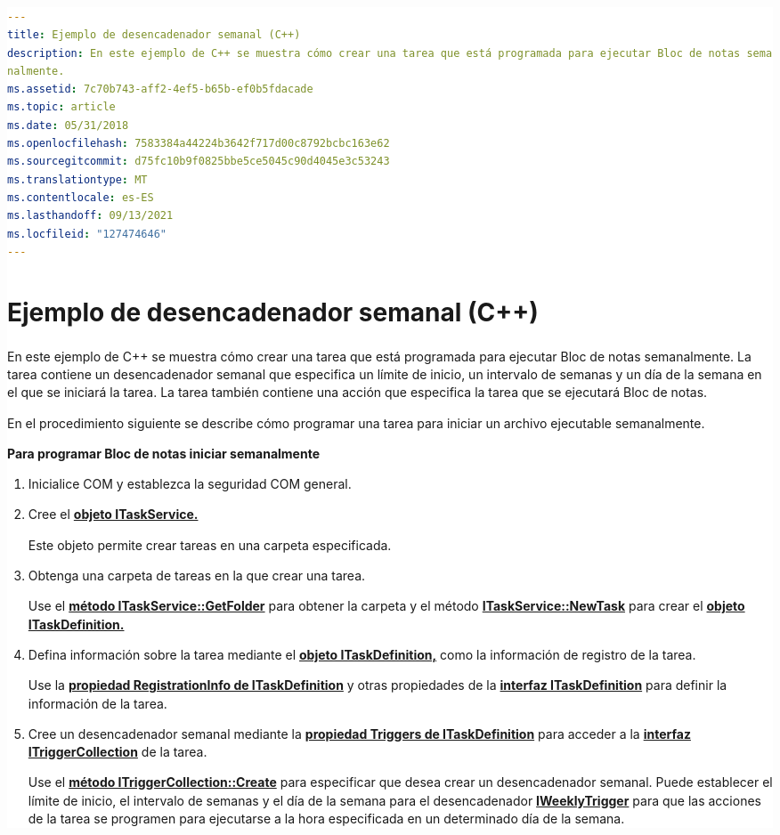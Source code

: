 ```yaml
---
title: Ejemplo de desencadenador semanal (C++)
description: En este ejemplo de C++ se muestra cómo crear una tarea que está programada para ejecutar Bloc de notas semanalmente.
ms.assetid: 7c70b743-aff2-4ef5-b65b-ef0b5fdacade
ms.topic: article
ms.date: 05/31/2018
ms.openlocfilehash: 7583384a44224b3642f717d00c8792bcbc163e62
ms.sourcegitcommit: d75fc10b9f0825bbe5ce5045c90d4045e3c53243
ms.translationtype: MT
ms.contentlocale: es-ES
ms.lasthandoff: 09/13/2021
ms.locfileid: "127474646"
---
```

# <a name="weekly-trigger-example-c"></a>Ejemplo de desencadenador semanal (C++)

En este ejemplo de C++ se muestra cómo crear una tarea que está programada para ejecutar Bloc de notas semanalmente. La tarea contiene un desencadenador semanal que especifica un límite de inicio, un intervalo de semanas y un día de la semana en el que se iniciará la tarea. La tarea también contiene una acción que especifica la tarea que se ejecutará Bloc de notas.

En el procedimiento siguiente se describe cómo programar una tarea para iniciar un archivo ejecutable semanalmente.

**Para programar Bloc de notas iniciar semanalmente**

1.  Inicialice COM y establezca la seguridad COM general.
2.  Cree el [**objeto ITaskService.**](/windows/desktop/api/taskschd/nn-taskschd-itaskservice)

    Este objeto permite crear tareas en una carpeta especificada.

3.  Obtenga una carpeta de tareas en la que crear una tarea.

    Use el [**método ITaskService::GetFolder**](/windows/desktop/api/taskschd/nf-taskschd-itaskservice-getfolder) para obtener la carpeta y el método [**ITaskService::NewTask**](/windows/desktop/api/taskschd/nf-taskschd-itaskservice-newtask) para crear el [**objeto ITaskDefinition.**](/windows/desktop/api/taskschd/nn-taskschd-itaskdefinition)

4.  Defina información sobre la tarea mediante el [**objeto ITaskDefinition,**](/windows/desktop/api/taskschd/nn-taskschd-itaskdefinition) como la información de registro de la tarea.

    Use la [**propiedad RegistrationInfo de ITaskDefinition**](/windows/desktop/api/taskschd/nf-taskschd-itaskdefinition-get_registrationinfo) y otras propiedades de la [**interfaz ITaskDefinition**](/windows/desktop/api/taskschd/nn-taskschd-itaskdefinition) para definir la información de la tarea.

5.  Cree un desencadenador semanal mediante la [**propiedad Triggers de ITaskDefinition**](/windows/desktop/api/taskschd/nf-taskschd-itaskdefinition-get_triggers) para acceder a la [**interfaz ITriggerCollection**](/windows/desktop/api/taskschd/nn-taskschd-itriggercollection) de la tarea.

    Use el [**método ITriggerCollection::Create**](/windows/desktop/api/taskschd/nf-taskschd-itriggercollection-create) para especificar que desea crear un desencadenador semanal. Puede establecer el límite de inicio, el intervalo de semanas y el día de la semana para el desencadenador [**IWeeklyTrigger**](/windows/desktop/api/taskschd/nn-taskschd-iweeklytrigger) para que las acciones de la tarea se programen para ejecutarse a la hora especificada en un determinado día de la semana.
